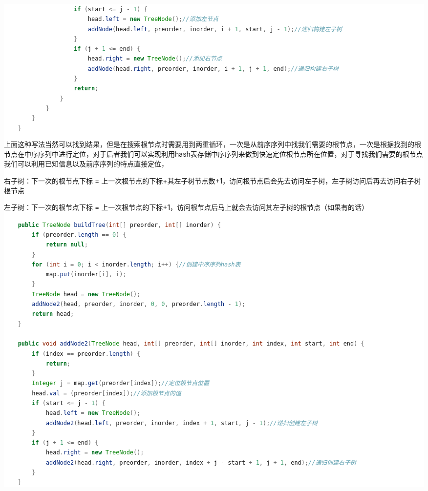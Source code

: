 ```java
                    if (start <= j - 1) {
                        head.left = new TreeNode();//添加左节点
                        addNode(head.left, preorder, inorder, i + 1, start, j - 1);//递归构建左子树
                    }
                    if (j + 1 <= end) {
                        head.right = new TreeNode();//添加右节点
                        addNode(head.right, preorder, inorder, i + 1, j + 1, end);//递归构建右子树
                    }
                    return;
                }
            }
        }
    }
```

上面这种写法当然可以找到结果，但是在搜索根节点时需要用到两重循环，一次是从前序序列中找我们需要的根节点，一次是根据找到的根节点在中序序列中进行定位，对于后者我们可以实现利用hash表存储中序序列来做到快速定位根节点所在位置，对于寻找我们需要的根节点我们可以利用已知信息以及前序序列的特点直接定位，

右子树：下一次的根节点下标 = 上一次根节点的下标+其左子树节点数+1，访问根节点后会先去访问左子树，左子树访问后再去访问右子树根节点

左子树：下一次的根节点下标 = 上一次根节点的下标+1，访问根节点后马上就会去访问其左子树的根节点（如果有的话）

```java
    public TreeNode buildTree(int[] preorder, int[] inorder) {
        if (preorder.length == 0) {
            return null;
        }
        for (int i = 0; i < inorder.length; i++) {//创建中序序列hash表
            map.put(inorder[i], i);
        }
        TreeNode head = new TreeNode();
        addNode2(head, preorder, inorder, 0, 0, preorder.length - 1);
        return head;
    }
    
    public void addNode2(TreeNode head, int[] preorder, int[] inorder, int index, int start, int end) {
        if (index == preorder.length) {
            return;
        }
        Integer j = map.get(preorder[index]);//定位根节点位置
        head.val = (preorder[index]);//添加根节点的值
        if (start <= j - 1) {
            head.left = new TreeNode();
            addNode2(head.left, preorder, inorder, index + 1, start, j - 1);//递归创建左子树
        }
        if (j + 1 <= end) {
            head.right = new TreeNode();
            addNode2(head.right, preorder, inorder, index + j - start + 1, j + 1, end);//递归创建右子树
        }
    }
```

